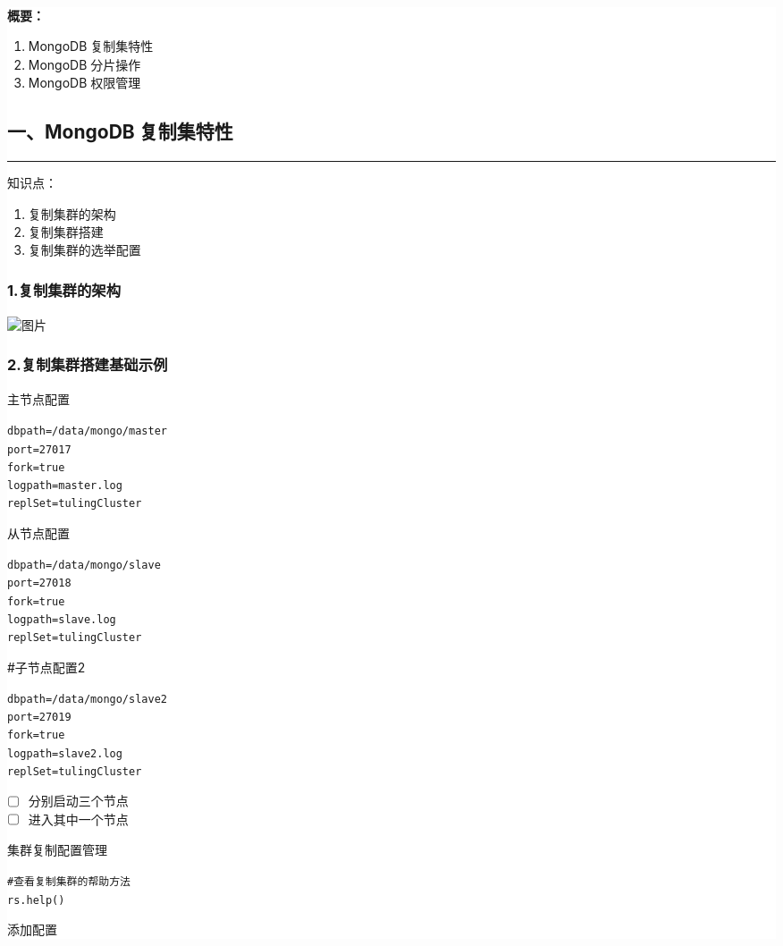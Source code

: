 **概要：**

1. MongoDB 复制集特性
2. MongoDB 分片操作
3. MongoDB 权限管理
## 一、MongoDB 复制集特性

---
知识点：

1. 复制集群的架构
2. 复制集群搭建
3. 复制集群的选举配置
### 1.复制集群的架构
![图片](https://uploader.shimo.im/f/vE8EWLnh5Hkwazap.png!thumbnail)

### 2.复制集群搭建基础示例
主节点配置

```
dbpath=/data/mongo/master
port=27017
fork=true
logpath=master.log
replSet=tulingCluster
```
从节点配置

```
dbpath=/data/mongo/slave
port=27018
fork=true
logpath=slave.log
replSet=tulingCluster
```
#子节点配置2

```
dbpath=/data/mongo/slave2
port=27019
fork=true
logpath=slave2.log
replSet=tulingCluster
```
- [ ] 分别启动三个节点
- [ ] 进入其中一个节点

集群复制配置管理

```
#查看复制集群的帮助方法
rs.help()
```
添加配置
